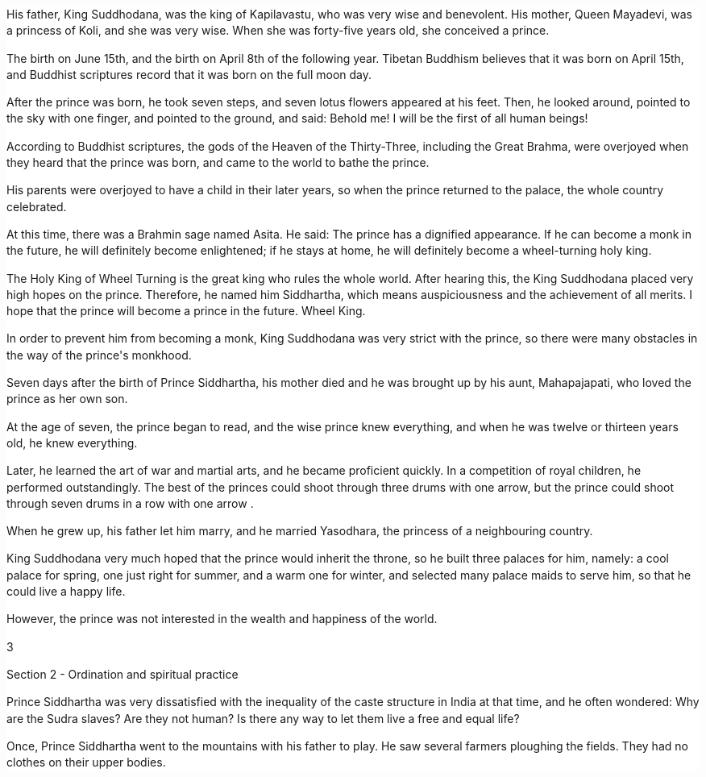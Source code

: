 His father, King Suddhodana, was the king of Kapilavastu, who was very wise and benevolent. His mother, Queen Mayadevi, was a princess of Koli, and she was very wise. When she was forty-five years old, she conceived a prince.

The birth on June 15th, and the birth on April 8th of the following year. Tibetan Buddhism believes that it was born on April 15th, and Buddhist scriptures record that it was born on the full moon day.

After the prince was born, he took seven steps, and seven lotus flowers appeared at his feet. Then, he looked around, pointed to the sky with one finger, and pointed to the ground, and said: Behold me! I will be the first of all human beings!

According to Buddhist scriptures, the gods of the Heaven of the Thirty-Three, including the Great Brahma, were overjoyed when they heard that the prince was born, and came to the world to bathe the prince.

His parents were overjoyed to have a child in their later years, so when the prince returned to the palace, the whole country celebrated.

At this time, there was a Brahmin sage named Asita. He said: The prince has a dignified appearance. If he can become a monk in the future, he will definitely become enlightened; if he stays at home, he will definitely become a wheel-turning holy king.

The Holy King of Wheel Turning is the great king who rules the whole world. After hearing this, the King Suddhodana placed very high hopes on the prince. Therefore, he named him Siddhartha, which means auspiciousness and the achievement of all merits. I hope that the prince will become a prince in the future. Wheel King.

In order to prevent him from becoming a monk, King Suddhodana was very strict with the prince, so there were many obstacles in the way of the prince's monkhood.

Seven days after the birth of Prince Siddhartha, his mother died and he was brought up by his aunt, Mahapajapati, who loved the prince as her own son.

At the age of seven, the prince began to read, and the wise prince knew everything, and when he was twelve or thirteen years old, he knew everything.

Later, he learned the art of war and martial arts, and he became proficient quickly. In a competition of royal children, he performed outstandingly. The best of the princes could shoot through three drums with one arrow, but the prince could shoot through seven drums in a row with one arrow .

When he grew up, his father let him marry, and he married Yasodhara, the princess of a neighbouring country.

King Suddhodana very much hoped that the prince would inherit the throne, so he built three palaces for him, namely: a cool palace for spring, one just right for summer, and a warm one for winter, and selected many palace maids to serve him, so that he could live a happy life.

However, the prince was not interested in the wealth and happiness of the world.

3

Section 2 - Ordination and spiritual practice

Prince Siddhartha was very dissatisfied with the inequality of the caste structure in India at that time, and he often wondered: Why are the Sudra slaves? Are they not human? Is there any way to let them live a free and equal life?

Once, Prince Siddhartha went to the mountains with his father to play. He saw several farmers ploughing the fields. They had no clothes on their upper bodies.
